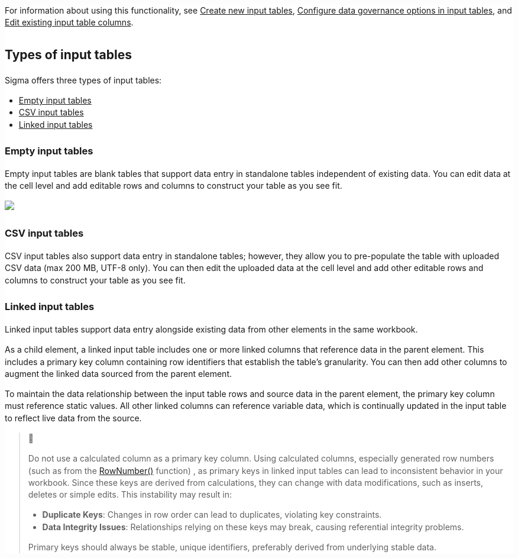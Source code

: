 For information about using this functionality, see [Create new input tables](/docs/create-new-input-tables), [Configure data governance options in input tables](/docs/configure-data-governance-options-in-input-tables), and [Edit existing input table columns](/docs/edit-existing-input-table-columns).

## Types of input tables

Sigma offers three types of input tables:

* [Empty input tables](#empty-input-tables)
* [CSV input tables](#csv-input-tables)
* [Linked input tables](#linked-input-tables)

### Empty input tables

Empty input tables are blank tables that support data entry in standalone tables independent of existing data. You can edit data at the cell level and add editable rows and columns to construct your table as you see fit.

![](https://files.readme.io/2bc3261-image.png)

### CSV input tables

CSV input tables also support data entry in standalone tables; however, they allow you to pre-populate the table with uploaded CSV data (max 200 MB, UTF-8 only). You can then edit the uploaded data at the cell level and add other editable rows and columns to construct your table as you see fit.

### Linked input tables

Linked input tables support data entry alongside existing data from other elements in the same workbook.

As a child element, a linked input table includes one or more linked columns that reference data in the parent element. This includes a primary key column containing row identifiers that establish the table’s granularity. You can then add other columns to augment the linked data sourced from the parent element.

To maintain the data relationship between the input table rows and source data in the parent element, the primary key column must reference static values. All other linked columns can reference variable data, which is continually updated in the input table to reflect live data from the source.

> 🚧
>
> Do not use a calculated column as a primary key column. Using calculated columns, especially generated row numbers (such as from the [RowNumber()](/docs/rownumber) function) , as primary keys in linked input tables can lead to inconsistent behavior in your workbook. Since these keys are derived from calculations, they can change with data modifications, such as inserts, deletes or simple edits. This instability may result in:
>
> * **Duplicate Keys**: Changes in row order can lead to duplicates, violating key constraints.
> * **Data Integrity Issues**: Relationships relying on these keys may break, causing referential integrity problems.
>
> Primary keys should always be stable, unique identifiers, preferably derived from underlying stable data.
